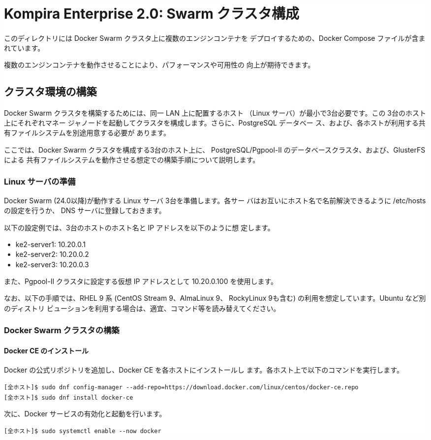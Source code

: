 # Kompira Enterprise 2.0: Swarm クラスタ構成

このディレクトリには Docker Swarm クラスタ上に複数のエンジンコンテナを
デプロイするための、Docker Compose ファイルが含まれています。

複数のエンジンコンテナを動作させることにより、パフォーマンスや可用性の
向上が期待できます。

## クラスタ環境の構築

Docker Swarm クラスタを構築するためには、同一 LAN 上に配置するホスト
（Linux サーバ）が最小で3台必要です。この 3台のホスト上にそれぞれマネー
ジャノードを起動してクラスタを構成します。さらに、PostgreSQL データベー
ス、および、各ホストが利用する共有ファイルシステムを別途用意する必要が
あります。

ここでは、Docker Swarm クラスタを構成する3台のホスト上に、
PostgreSQL/Pgpool-II のデータベースクラスタ、および、GlusterFS による
共有ファイルシステムを動作させる想定での構築手順について説明します。

### Linux サーバの準備

Docker Swarm (24.0以降)が動作する Linux サーバ 3台を準備します。各サー
バはお互いにホスト名で名前解決できるように /etc/hosts の設定を行うか、
DNS サーバに登録しておきます。

以下の設定例では、3台のホストのホスト名と IP アドレスを以下のように想
定します。

- ke2-server1: 10.20.0.1
- ke2-server2: 10.20.0.2
- ke2-server3: 10.20.0.3

また、Pgpool-II クラスタに設定する仮想 IP アドレスとして 10.20.0.100
を使用します。

なお、以下の手順では、RHEL 9 系 (CentOS Stream 9、AlmaLinux 9、
RockyLinux 9も含む) の利用を想定しています。Ubuntu など別のディストリ
ビューションを利用する場合は、適宜、コマンド等を読み替えてください。

### Docker Swarm クラスタの構築

#### Docker CE のインストール

Docker の公式リポジトリを追加し、Docker CE を各ホストにインストールし
ます。各ホスト上で以下のコマンドを実行します。

```
[全ホスト]$ sudo dnf config-manager --add-repo=https://download.docker.com/linux/centos/docker-ce.repo
[全ホスト]$ sudo dnf install docker-ce
```

次に、Docker サービスの有効化と起動を行います。

```
[全ホスト]$ sudo systemctl enable --now docker
```
